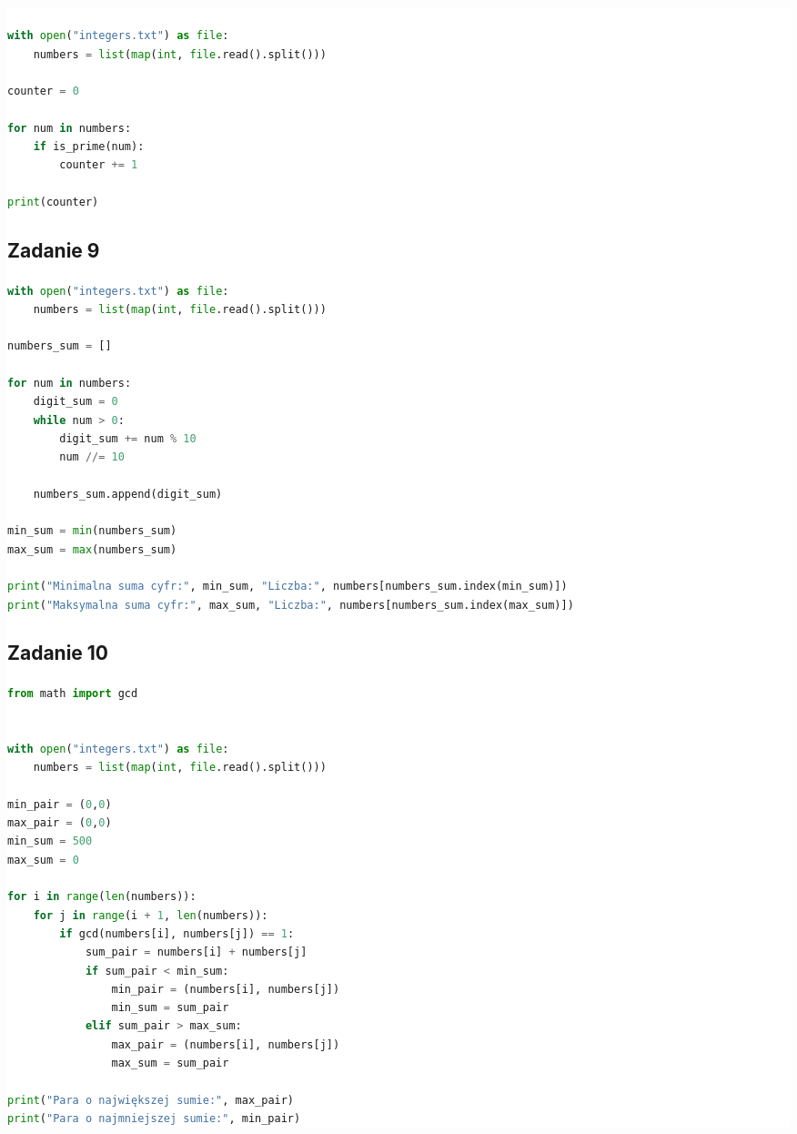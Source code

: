```python

with open("integers.txt") as file:
    numbers = list(map(int, file.read().split()))

counter = 0

for num in numbers:
    if is_prime(num):
        counter += 1

print(counter)
```

## Zadanie 9

```python
with open("integers.txt") as file:
    numbers = list(map(int, file.read().split()))

numbers_sum = []

for num in numbers:
    digit_sum = 0
    while num > 0:
        digit_sum += num % 10
        num //= 10
    
    numbers_sum.append(digit_sum)

min_sum = min(numbers_sum)
max_sum = max(numbers_sum)

print("Minimalna suma cyfr:", min_sum, "Liczba:", numbers[numbers_sum.index(min_sum)])
print("Maksymalna suma cyfr:", max_sum, "Liczba:", numbers[numbers_sum.index(max_sum)])
```

## Zadanie 10

```python
from math import gcd


with open("integers.txt") as file:
    numbers = list(map(int, file.read().split()))

min_pair = (0,0)
max_pair = (0,0)
min_sum = 500
max_sum = 0

for i in range(len(numbers)):
    for j in range(i + 1, len(numbers)):
        if gcd(numbers[i], numbers[j]) == 1:
            sum_pair = numbers[i] + numbers[j]
            if sum_pair < min_sum:
                min_pair = (numbers[i], numbers[j])
                min_sum = sum_pair
            elif sum_pair > max_sum:
                max_pair = (numbers[i], numbers[j])
                max_sum = sum_pair

print("Para o największej sumie:", max_pair)
print("Para o najmniejszej sumie:", min_pair)
```